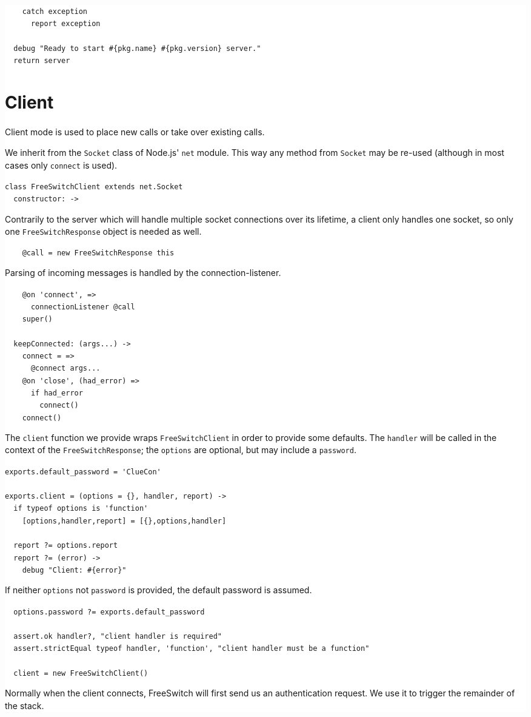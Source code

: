        catch exception
          report exception

      debug "Ready to start #{pkg.name} #{pkg.version} server."
      return server

Client
======

Client mode is used to place new calls or take over existing calls.

We inherit from the `Socket` class of Node.js' `net` module. This way any method from `Socket` may be re-used (although in most cases only `connect` is used).

    class FreeSwitchClient extends net.Socket
      constructor: ->

Contrarily to the server which will handle multiple socket connections over its lifetime, a client only handles one socket, so only one `FreeSwitchResponse` object is needed as well.

        @call = new FreeSwitchResponse this

Parsing of incoming messages is handled by the connection-listener.

        @on 'connect', =>
          connectionListener @call
        super()

      keepConnected: (args...) ->
        connect = =>
          @connect args...
        @on 'close', (had_error) =>
          if had_error
            connect()
        connect()

The `client` function we provide wraps `FreeSwitchClient` in order to provide some defaults.
The `handler` will be called in the context of the `FreeSwitchResponse`; the `options` are optional, but may include a `password`.

    exports.default_password = 'ClueCon'

    exports.client = (options = {}, handler, report) ->
      if typeof options is 'function'
        [options,handler,report] = [{},options,handler]

      report ?= options.report
      report ?= (error) ->
        debug "Client: #{error}"

If neither `options` not `password` is provided, the default password is assumed.

      options.password ?= exports.default_password

      assert.ok handler?, "client handler is required"
      assert.strictEqual typeof handler, 'function', "client handler must be a function"

      client = new FreeSwitchClient()

Normally when the client connects, FreeSwitch will first send us an authentication request. We use it to trigger the remainder of the stack.
